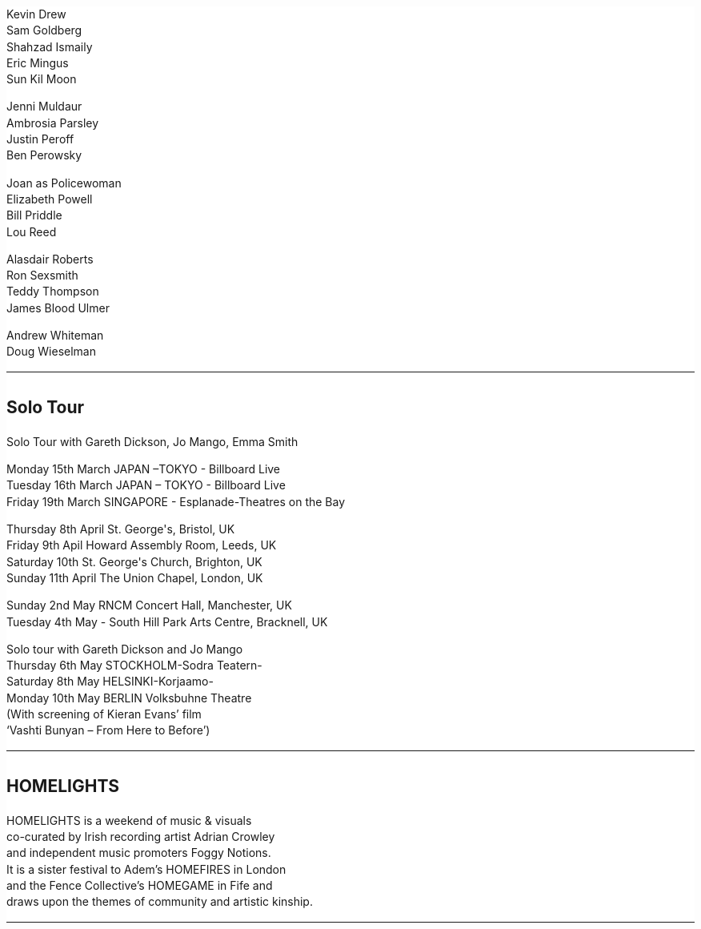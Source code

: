 Kevin Drew  
Sam Goldberg  
Shahzad Ismaily  
Eric Mingus  
Sun Kil Moon  

Jenni Muldaur  
Ambrosia Parsley  
Justin Peroff  
Ben Perowsky  

Joan as Policewoman  
Elizabeth Powell  
Bill Priddle  
Lou Reed  

Alasdair Roberts  
Ron Sexsmith  
Teddy Thompson  
James Blood Ulmer  

Andrew Whiteman  
Doug Wieselman  

---------------------

## Solo Tour
Solo Tour with Gareth Dickson, Jo Mango, Emma Smith

Monday 15th March           JAPAN –TOKYO - Billboard Live  
Tuesday 16th  March         JAPAN – TOKYO - Billboard Live  
Friday 19th March              SINGAPORE - Esplanade-Theatres on the Bay  


Thursday 8th April 	     St. George's, Bristol, UK  
Friday 9th Apil 		     Howard Assembly Room, Leeds, UK  
Saturday 10th                    St. George's Church, Brighton, UK  
Sunday 11th April              The Union Chapel, London, UK  

Sunday 2nd May                 RNCM Concert Hall, Manchester, UK  
Tuesday 4th May -             South Hill Park Arts Centre, Bracknell, UK  

Solo tour with Gareth Dickson and Jo Mango  
Thursday 6th May           STOCKHOLM-Sodra Teatern-  
Saturday 8th May            HELSINKI-Korjaamo-  
Monday 10th  May           BERLIN Volksbuhne Theatre  
(With screening of Kieran Evans’ film  
‘Vashti Bunyan – From Here to Before’)  

---

## HOMELIGHTS
HOMELIGHTS is a weekend of music &amp; visuals  
co-curated by Irish recording artist Adrian Crowley  
and independent music promoters Foggy Notions.  
It is a sister festival to Adem’s HOMEFIRES in London  
and the Fence Collective’s HOMEGAME in Fife and  
draws upon the themes of community and artistic kinship.  

---
